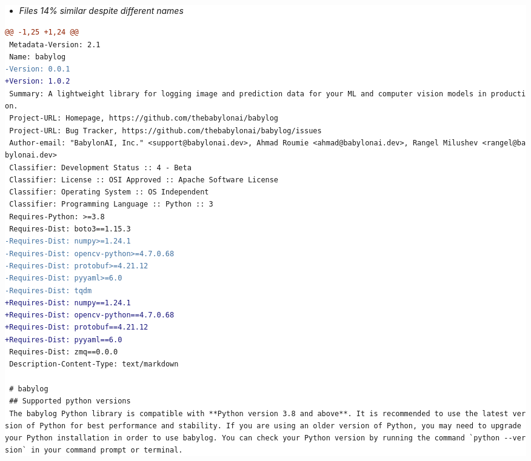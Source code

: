  * *Files 14% similar despite different names*

```diff
@@ -1,25 +1,24 @@
 Metadata-Version: 2.1
 Name: babylog
-Version: 0.0.1
+Version: 1.0.2
 Summary: A lightweight library for logging image and prediction data for your ML and computer vision models in production.
 Project-URL: Homepage, https://github.com/thebabylonai/babylog
 Project-URL: Bug Tracker, https://github.com/thebabylonai/babylog/issues
 Author-email: "BabylonAI, Inc." <support@babylonai.dev>, Ahmad Roumie <ahmad@babylonai.dev>, Rangel Milushev <rangel@babylonai.dev>
 Classifier: Development Status :: 4 - Beta
 Classifier: License :: OSI Approved :: Apache Software License
 Classifier: Operating System :: OS Independent
 Classifier: Programming Language :: Python :: 3
 Requires-Python: >=3.8
 Requires-Dist: boto3==1.15.3
-Requires-Dist: numpy>=1.24.1
-Requires-Dist: opencv-python>=4.7.0.68
-Requires-Dist: protobuf>=4.21.12
-Requires-Dist: pyyaml>=6.0
-Requires-Dist: tqdm
+Requires-Dist: numpy==1.24.1
+Requires-Dist: opencv-python==4.7.0.68
+Requires-Dist: protobuf==4.21.12
+Requires-Dist: pyyaml==6.0
 Requires-Dist: zmq==0.0.0
 Description-Content-Type: text/markdown
 
 # babylog
 ## Supported python versions
 The babylog Python library is compatible with **Python version 3.8 and above**. It is recommended to use the latest version of Python for best performance and stability. If you are using an older version of Python, you may need to upgrade your Python installation in order to use babylog. You can check your Python version by running the command `python --version` in your command prompt or terminal.
```

